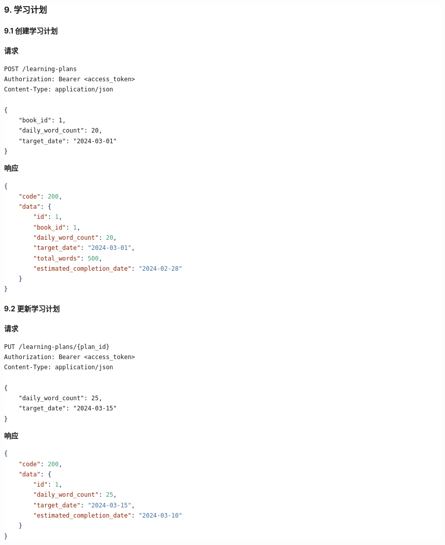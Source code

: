 ### 9. 学习计划

#### 9.1 创建学习计划

**请求**
```http
POST /learning-plans
Authorization: Bearer <access_token>
Content-Type: application/json

{
    "book_id": 1,
    "daily_word_count": 20,
    "target_date": "2024-03-01"
}
```

**响应**
```json
{
    "code": 200,
    "data": {
        "id": 1,
        "book_id": 1,
        "daily_word_count": 20,
        "target_date": "2024-03-01",
        "total_words": 500,
        "estimated_completion_date": "2024-02-28"
    }
}
```

#### 9.2 更新学习计划

**请求**
```http
PUT /learning-plans/{plan_id}
Authorization: Bearer <access_token>
Content-Type: application/json

{
    "daily_word_count": 25,
    "target_date": "2024-03-15"
}
```

**响应**
```json
{
    "code": 200,
    "data": {
        "id": 1,
        "daily_word_count": 25,
        "target_date": "2024-03-15",
        "estimated_completion_date": "2024-03-10"
    }
}
``` 